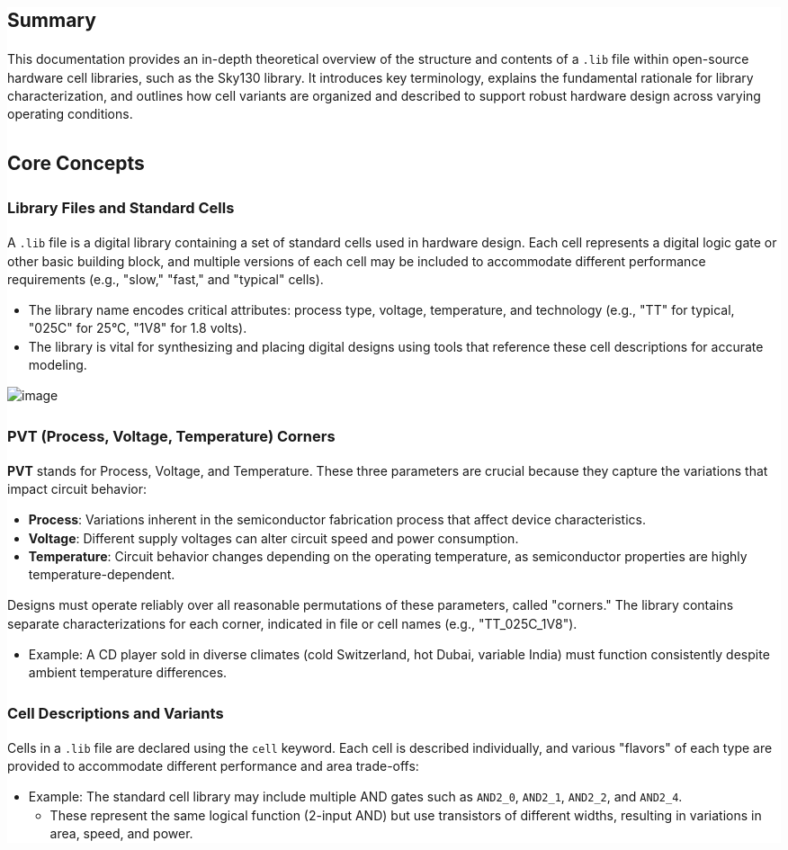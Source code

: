 ## Summary

This documentation provides an in-depth theoretical overview of the structure and contents of a `.lib` file within open-source hardware cell libraries, such as the Sky130 library. It introduces key terminology, explains the fundamental rationale for library characterization, and outlines how cell variants are organized and described to support robust hardware design across varying operating conditions.


## Core Concepts

### Library Files and Standard Cells

A `.lib` file is a digital library containing a set of standard cells used in hardware design. Each cell represents a digital logic gate or other basic building block, and multiple versions of each cell may be included to accommodate different performance requirements (e.g., "slow," "fast," and "typical" cells).

- The library name encodes critical attributes: process type, voltage, temperature, and technology (e.g., "TT" for typical, "025C" for 25°C, "1V8" for 1.8 volts).
- The library is vital for synthesizing and placing digital designs using tools that reference these cell descriptions for accurate modeling.
  

<img width="385" height="696" alt="image" src="https://github.com/user-attachments/assets/a3cb4496-7cee-4896-b103-028f0a88ff4d" />


### PVT (Process, Voltage, Temperature) Corners

**PVT** stands for Process, Voltage, and Temperature. These three parameters are crucial because they capture the variations that impact circuit behavior:

- **Process**: Variations inherent in the semiconductor fabrication process that affect device characteristics.
- **Voltage**: Different supply voltages can alter circuit speed and power consumption.
- **Temperature**: Circuit behavior changes depending on the operating temperature, as semiconductor properties are highly temperature-dependent.

Designs must operate reliably over all reasonable permutations of these parameters, called "corners." The library contains separate characterizations for each corner, indicated in file or cell names (e.g., "TT_025C_1V8").

- Example: A CD player sold in diverse climates (cold Switzerland, hot Dubai, variable India) must function consistently despite ambient temperature differences.


### Cell Descriptions and Variants

Cells in a `.lib` file are declared using the `cell` keyword. Each cell is described individually, and various "flavors" of each type are provided to accommodate different performance and area trade-offs:

- Example: The standard cell library may include multiple AND gates such as `AND2_0`, `AND2_1`, `AND2_2`, and `AND2_4`. 
  - These represent the same logical function (2-input AND) but use transistors of different widths, resulting in variations in area, speed, and power.
